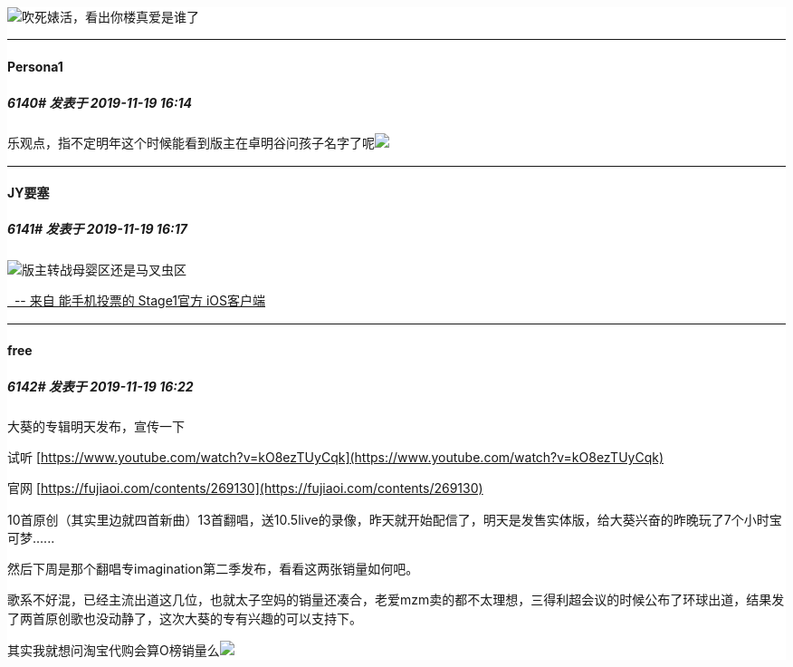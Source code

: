 

<img src="https://static.saraba1st.com/image/smiley/face2017/067.png" referrerpolicy="no-referrer">吹死婊活，看出你楼真爱是谁了







-----

####  Persona1  
##### 6140#       发表于 2019-11-19 16:14




乐观点，指不定明年这个时候能看到版主在卓明谷问孩子名字了呢<img src="https://static.saraba1st.com/image/smiley/face2017/065.png" referrerpolicy="no-referrer">







-----

####  JY要塞  
##### 6141#       发表于 2019-11-19 16:17



<img src="https://static.saraba1st.com/image/smiley/face2017/067.png" referrerpolicy="no-referrer">版主转战母婴区还是马叉虫区

[  -- 来自 能手机投票的 Stage1官方 iOS客户端](https://itunes.apple.com/fi/app/saraba1st/id1221237470?mt=8)







-----

####  free  
##### 6142#       发表于 2019-11-19 16:22




大葵的专辑明天发布，宣传一下


试听 [https://www.youtube.com/watch?v=kO8ezTUyCqk](https://www.youtube.com/watch?v=kO8ezTUyCqk)

官网 [https://fujiaoi.com/contents/269130](https://fujiaoi.com/contents/269130)


10首原创（其实里边就四首新曲）13首翻唱，送10.5live的录像，昨天就开始配信了，明天是发售实体版，给大葵兴奋的昨晚玩了7个小时宝可梦......


然后下周是那个翻唱专imagination第二季发布，看看这两张销量如何吧。


歌系不好混，已经主流出道这几位，也就太子空妈的销量还凑合，老爱mzm卖的都不太理想，三得利超会议的时候公布了环球出道，结果发了两首原创歌也没动静了，这次大葵的专有兴趣的可以支持下。


其实我就想问淘宝代购会算O榜销量么<img src="https://static.saraba1st.com/image/smiley/face2017/068.png" referrerpolicy="no-referrer">
